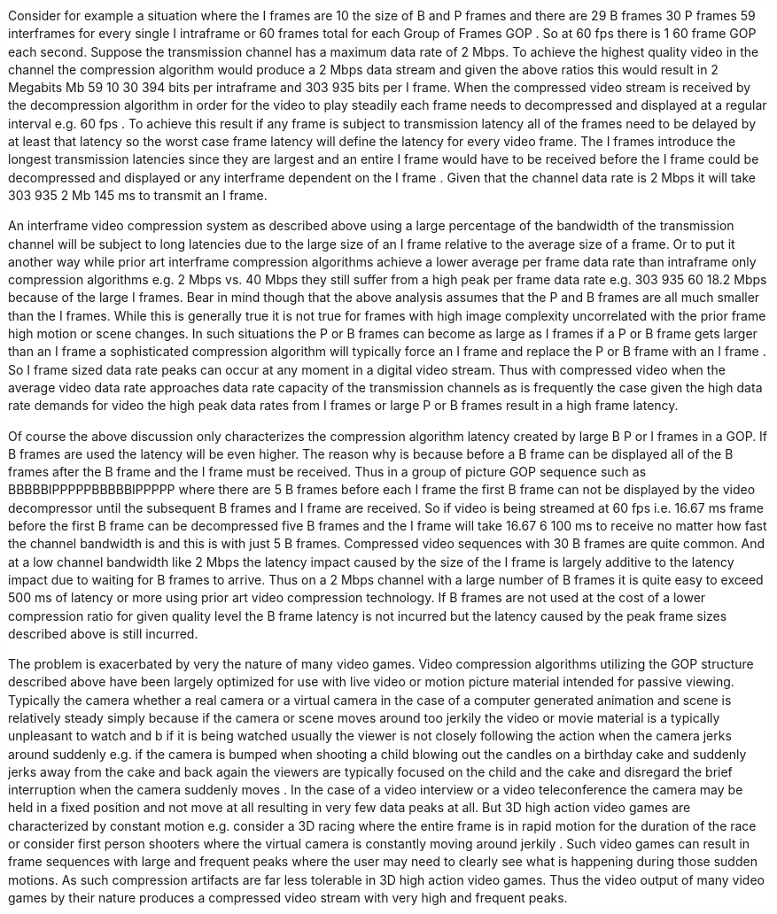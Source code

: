 Consider for example a situation where the I frames are 10 the size of B and P frames and there are 29 B frames 30 P frames 59 interframes for every single I intraframe or 60 frames total for each Group of Frames GOP . So at 60 fps there is 1 60 frame GOP each second. Suppose the transmission channel has a maximum data rate of 2 Mbps. To achieve the highest quality video in the channel the compression algorithm would produce a 2 Mbps data stream and given the above ratios this would result in 2 Megabits Mb 59 10 30 394 bits per intraframe and 303 935 bits per I frame. When the compressed video stream is received by the decompression algorithm in order for the video to play steadily each frame needs to decompressed and displayed at a regular interval e.g. 60 fps . To achieve this result if any frame is subject to transmission latency all of the frames need to be delayed by at least that latency so the worst case frame latency will define the latency for every video frame. The I frames introduce the longest transmission latencies since they are largest and an entire I frame would have to be received before the I frame could be decompressed and displayed or any interframe dependent on the I frame . Given that the channel data rate is 2 Mbps it will take 303 935 2 Mb 145 ms to transmit an I frame.

An interframe video compression system as described above using a large percentage of the bandwidth of the transmission channel will be subject to long latencies due to the large size of an I frame relative to the average size of a frame. Or to put it another way while prior art interframe compression algorithms achieve a lower average per frame data rate than intraframe only compression algorithms e.g. 2 Mbps vs. 40 Mbps they still suffer from a high peak per frame data rate e.g. 303 935 60 18.2 Mbps because of the large I frames. Bear in mind though that the above analysis assumes that the P and B frames are all much smaller than the I frames. While this is generally true it is not true for frames with high image complexity uncorrelated with the prior frame high motion or scene changes. In such situations the P or B frames can become as large as I frames if a P or B frame gets larger than an I frame a sophisticated compression algorithm will typically force an I frame and replace the P or B frame with an I frame . So I frame sized data rate peaks can occur at any moment in a digital video stream. Thus with compressed video when the average video data rate approaches data rate capacity of the transmission channels as is frequently the case given the high data rate demands for video the high peak data rates from I frames or large P or B frames result in a high frame latency.

Of course the above discussion only characterizes the compression algorithm latency created by large B P or I frames in a GOP. If B frames are used the latency will be even higher. The reason why is because before a B frame can be displayed all of the B frames after the B frame and the I frame must be received. Thus in a group of picture GOP sequence such as BBBBBIPPPPPBBBBBIPPPPP where there are 5 B frames before each I frame the first B frame can not be displayed by the video decompressor until the subsequent B frames and I frame are received. So if video is being streamed at 60 fps i.e. 16.67 ms frame before the first B frame can be decompressed five B frames and the I frame will take 16.67 6 100 ms to receive no matter how fast the channel bandwidth is and this is with just 5 B frames. Compressed video sequences with 30 B frames are quite common. And at a low channel bandwidth like 2 Mbps the latency impact caused by the size of the I frame is largely additive to the latency impact due to waiting for B frames to arrive. Thus on a 2 Mbps channel with a large number of B frames it is quite easy to exceed 500 ms of latency or more using prior art video compression technology. If B frames are not used at the cost of a lower compression ratio for given quality level the B frame latency is not incurred but the latency caused by the peak frame sizes described above is still incurred.

The problem is exacerbated by very the nature of many video games. Video compression algorithms utilizing the GOP structure described above have been largely optimized for use with live video or motion picture material intended for passive viewing. Typically the camera whether a real camera or a virtual camera in the case of a computer generated animation and scene is relatively steady simply because if the camera or scene moves around too jerkily the video or movie material is a typically unpleasant to watch and b if it is being watched usually the viewer is not closely following the action when the camera jerks around suddenly e.g. if the camera is bumped when shooting a child blowing out the candles on a birthday cake and suddenly jerks away from the cake and back again the viewers are typically focused on the child and the cake and disregard the brief interruption when the camera suddenly moves . In the case of a video interview or a video teleconference the camera may be held in a fixed position and not move at all resulting in very few data peaks at all. But 3D high action video games are characterized by constant motion e.g. consider a 3D racing where the entire frame is in rapid motion for the duration of the race or consider first person shooters where the virtual camera is constantly moving around jerkily . Such video games can result in frame sequences with large and frequent peaks where the user may need to clearly see what is happening during those sudden motions. As such compression artifacts are far less tolerable in 3D high action video games. Thus the video output of many video games by their nature produces a compressed video stream with very high and frequent peaks.
